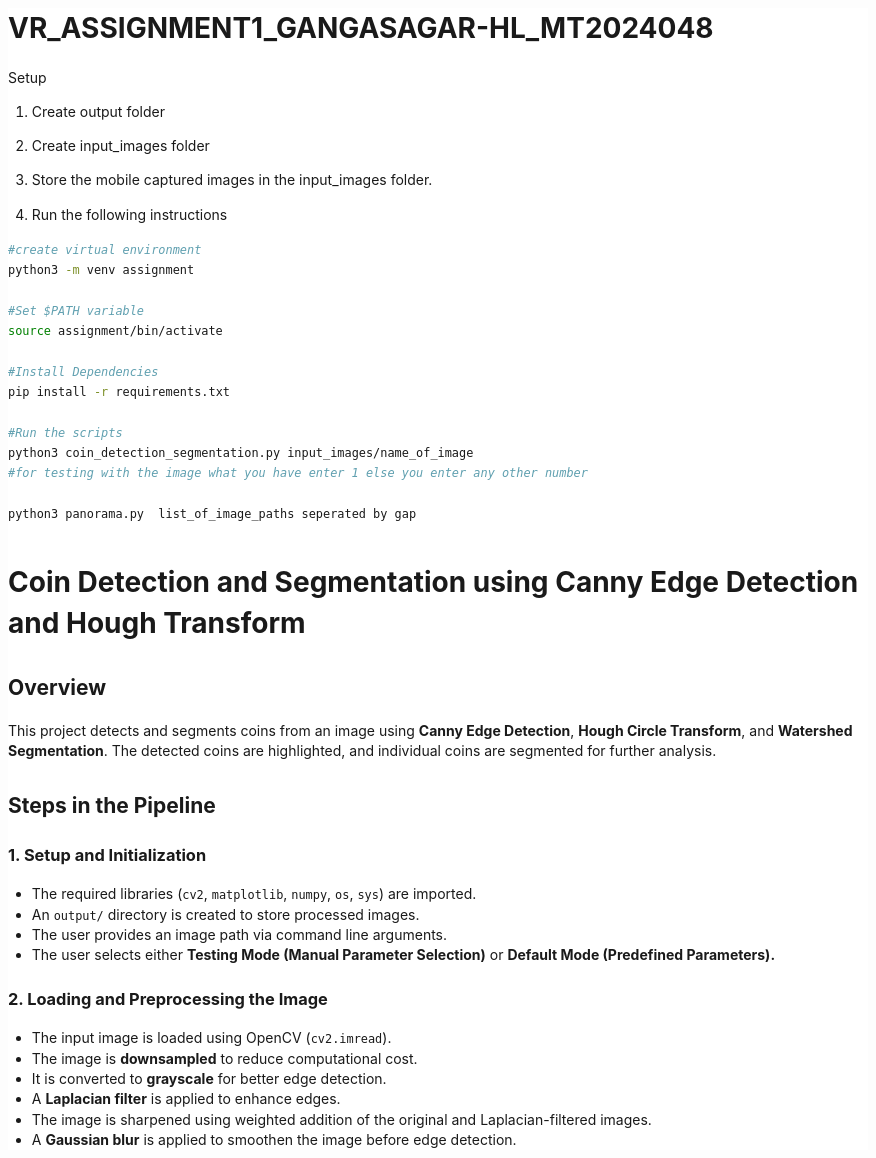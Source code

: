 # VR_ASSIGNMENT1_GANGASAGAR-HL_MT2024048
Setup 

1. Create output folder
2. Create input_images folder
3. Store the mobile captured images in the input_images folder. 

4. Run the following instructions

```bash
#create virtual environment
python3 -m venv assignment

#Set $PATH variable
source assignment/bin/activate

#Install Dependencies
pip install -r requirements.txt

#Run the scripts
python3 coin_detection_segmentation.py input_images/name_of_image
#for testing with the image what you have enter 1 else you enter any other number

python3 panorama.py  list_of_image_paths seperated by gap
```





# Coin Detection and Segmentation using Canny Edge Detection and Hough Transform

## Overview
This project detects and segments coins from an image using **Canny Edge Detection**, **Hough Circle Transform**, and **Watershed Segmentation**. The detected coins are highlighted, and individual coins are segmented for further analysis.

## Steps in the Pipeline

### 1. **Setup and Initialization**
- The required libraries (`cv2`, `matplotlib`, `numpy`, `os`, `sys`) are imported.
- An `output/` directory is created to store processed images.
- The user provides an image path via command line arguments.
- The user selects either **Testing Mode (Manual Parameter Selection)** or **Default Mode (Predefined Parameters).**

### 2. **Loading and Preprocessing the Image**
- The input image is loaded using OpenCV (`cv2.imread`).
- The image is **downsampled** to reduce computational cost.
- It is converted to **grayscale** for better edge detection.
- A **Laplacian filter** is applied to enhance edges.
- The image is sharpened using weighted addition of the original and Laplacian-filtered images.
- A **Gaussian blur** is applied to smoothen the image before edge detection.
